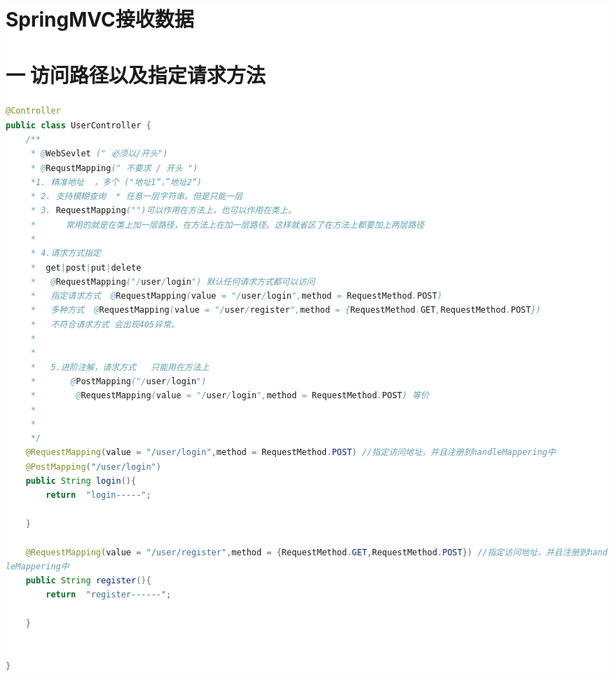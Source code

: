   # SpringMVC接收数据

# 一 访问路径以及指定请求方法

```java
@Controller
public class UserController {
    /**
     * @WebSevlet (" 必须以/开头")
     * @RequstMapping(" 不要求 / 开头 ")
     *1. 精准地址  ，多个 ("地址1“，”地址2“)
     * 2. 支持模糊查询  * 任意一层字符串。但是只能一层
     * 3. RequestMapping("")可以作用在方法上，也可以作用在类上。
     *      常用的就是在类上加一层路径，在方法上在加一层路径。这样就省区了在方法上都要加上两层路径
     *
     * 4.请求方式指定
     *  get|post|put|delete
     *   @RequestMapping("/user/login") 默认任何请求方式都可以访问
     *   指定请求方式  @RequestMapping(value = "/user/login",method = RequestMethod.POST)
     *   多种方式  @RequestMapping(value = "/user/register",method = {RequestMethod.GET,RequestMethod.POST})
     *   不符合请求方式 会出现405异常。
     *
     *
     *   5.进阶注解，请求方式   只能用在方法上
     *       @PostMapping("/user/login")
     *        @RequestMapping(value = "/user/login",method = RequestMethod.POST) 等价
     *
     *
     */
    @RequestMapping(value = "/user/login",method = RequestMethod.POST) //指定访问地址，并且注册到handleMappering中
    @PostMapping("/user/login")
    public String login(){
        return  "login-----";

    }

    @RequestMapping(value = "/user/register",method = {RequestMethod.GET,RequestMethod.POST}) //指定访问地址，并且注册到handleMappering中
    public String register(){
        return  "register------";

    }


}

```
